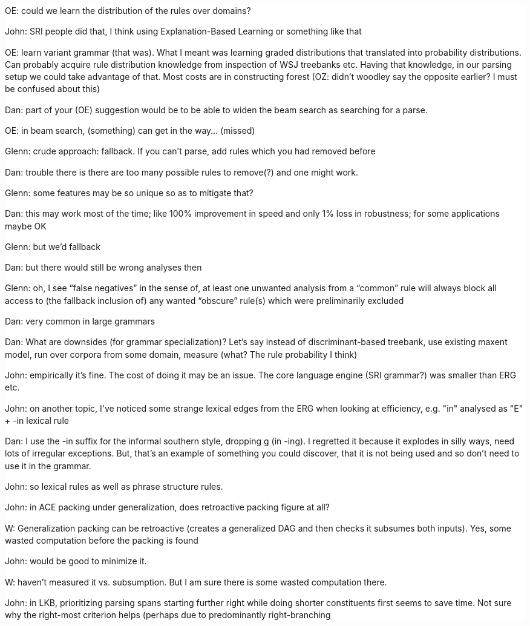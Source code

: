 
OE: could we learn the distribution of the rules over domains?

John: SRI people did that, I think using Explanation-Based Learning or
something like that

OE: learn variant grammar (that was). What I meant was learning graded
distributions that translated into probability distributions. Can
probably acquire rule distribution knowledge from inspection of WSJ
treebanks etc. Having that knowledge, in our parsing setup we could take
advantage of that. Most costs are in constructing forest (OZ: didn’t
woodley say the opposite earlier? I must be confused about this)

Dan: part of your (OE) suggestion would be to be able to widen the beam
search as searching for a parse.

OE: in beam search, (something) can get in the way… (missed)

Glenn: crude approach: fallback. If you can’t parse, add rules which you
had removed before

Dan: trouble there is there are too many possible rules to remove(?) and
one might work.

Glenn: some features may be so unique so as to mitigate that?

Dan: this may work most of the time; like 100% improvement in speed and
only 1% loss in robustness; for some applications maybe OK

Glenn: but we’d fallback

Dan: but there would still be wrong analyses then

Glenn: oh, I see “false negatives” in the sense of, at least one
unwanted analysis from a “common” rule will always block all access to
(the fallback inclusion of) any wanted “obscure” rule(s) which were
preliminarily excluded

Dan: very common in large grammars

Dan: What are downsides (for grammar specialization)? Let’s say instead
of discriminant-based treebank, use existing maxent model, run over
corpora from some domain, measure (what? The rule probability I think)

John: empirically it’s fine. The cost of doing it may be an issue. The
core language engine (SRI grammar?) was smaller than ERG etc.

John: on another topic, I've noticed some strange lexical edges from the
ERG when looking at efficiency, e.g. "in" analysed as "E" + -in lexical
rule

Dan: I use the -in suffix for the informal southern style, dropping g
(in -ing). I regretted it because it explodes in silly ways, need lots
of irregular exceptions. But, that’s an example of something you could
discover, that it is not being used and so don’t need to use it in the
grammar.

John: so lexical rules as well as phrase structure rules.

John: in ACE packing under generalization, does retroactive packing
figure at all?

W: Generalization packing can be retroactive (creates a generalized DAG
and then checks it subsumes both inputs). Yes, some wasted computation
before the packing is found

John: would be good to minimize it.

W: haven’t measured it vs. subsumption. But I am sure there is some
wasted computation there.

John: in LKB, prioritizing parsing spans starting further right while
doing shorter constituents first seems to save time. Not sure why the
right-most criterion helps (perhaps due to predominantly right-branching